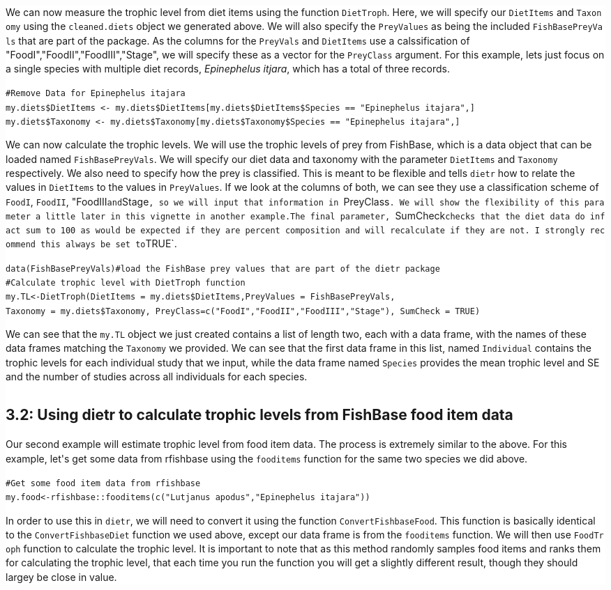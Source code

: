 We can now measure the trophic level from diet items using the function `DietTroph`. Here, we will specify our `DietItems` and `Taxonomy` using the `cleaned.diets` object we generated above. We will also specify the `PreyValues` as being the included `FishBasePreyVals` that are part of the package. As the columns for the `PreyVals` and `DietItems` use a calssification of "FoodI","FoodII","FoodIII","Stage", we will specify these as a vector for the `PreyClass` argument. For this example, lets just focus on a single species with multiple diet records, *Epinephelus itjara*, which has a total of three records.

```
#Remove Data for Epinephelus itajara
my.diets$DietItems <- my.diets$DietItems[my.diets$DietItems$Species == "Epinephelus itajara",]
my.diets$Taxonomy <- my.diets$Taxonomy[my.diets$Taxonomy$Species == "Epinephelus itajara",]
```
We can now calculate the trophic levels. We will use the trophic levels of prey from FishBase, which is a data object that can be loaded named `FishBasePreyVals`. We will specify our diet data and taxonomy with the parameter `DietItems` and `Taxonomy` respectively. We also need to specify how the prey is classified. This is meant to be flexible and tells `dietr` how to relate the values in `DietItems` to the values in `PreyValues`. If we look at the columns of both, we can see they use a classification scheme of `FoodI`, `FoodII`, "FoodIII` and `Stage`, so we will input that information in `PreyClass`. We will show the flexibility of this parameter a little later in this vignette in another example.The final parameter, `SumCheck` checks that the diet data do infact sum to 100 as would be expected if they are percent composition and will recalculate if they are not. I strongly recommend this always be set to `TRUE`.

```
data(FishBasePreyVals)#load the FishBase prey values that are part of the dietr package
#Calculate trophic level with DietTroph function
my.TL<-DietTroph(DietItems = my.diets$DietItems,PreyValues = FishBasePreyVals, 
Taxonomy = my.diets$Taxonomy, PreyClass=c("FoodI","FoodII","FoodIII","Stage"), SumCheck = TRUE)
```

We can see that the `my.TL` object we just created contains a list of length two, each with a data frame, with the names of these data frames matching the `Taxonomy` we provided. We can see that the first data frame in this list, named `Individual` contains the trophic levels for each individual study that we input, while the data frame named `Species` provides the mean trophic level and SE and the number of studies across all individuals for each species.

## 3.2: Using dietr to calculate trophic levels from FishBase food item data

Our second example will estimate trophic level from food item data. The process is extremely similar to the above. For this example, let's get some data from rfishbase using the `fooditems` function for the same two species we did above. 

```
#Get some food item data from rfishbase
my.food<-rfishbase::fooditems(c("Lutjanus apodus","Epinephelus itajara"))
```

In order to use this in `dietr`, we will need to convert it using the function `ConvertFishbaseFood`. This function is basically identical to the  `ConvertFishbaseDiet` function we used above, except our data frame is from the `fooditems` function. We will then use `FoodTroph` function to calculate the trophic level. It is important to note that as this method randomly samples food items and ranks them for calculating the trophic level, that each time you run the function you will get a slightly different result, though they should largey be close in value. 
